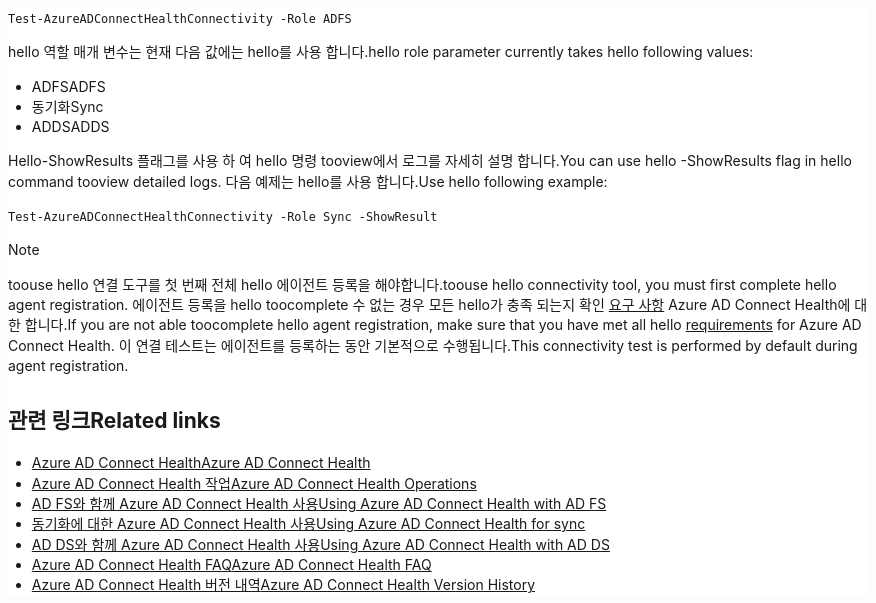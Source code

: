     Test-AzureADConnectHealthConnectivity -Role ADFS

<span data-ttu-id="a5ebd-328">hello 역할 매개 변수는 현재 다음 값에는 hello를 사용 합니다.</span><span class="sxs-lookup"><span data-stu-id="a5ebd-328">hello role parameter currently takes hello following values:</span></span>

* <span data-ttu-id="a5ebd-329">ADFS</span><span class="sxs-lookup"><span data-stu-id="a5ebd-329">ADFS</span></span>
* <span data-ttu-id="a5ebd-330">동기화</span><span class="sxs-lookup"><span data-stu-id="a5ebd-330">Sync</span></span>
* <span data-ttu-id="a5ebd-331">ADDS</span><span class="sxs-lookup"><span data-stu-id="a5ebd-331">ADDS</span></span>

<span data-ttu-id="a5ebd-332">Hello-ShowResults 플래그를 사용 하 여 hello 명령 tooview에서 로그를 자세히 설명 합니다.</span><span class="sxs-lookup"><span data-stu-id="a5ebd-332">You can use hello -ShowResults flag in hello command tooview detailed logs.</span></span> <span data-ttu-id="a5ebd-333">다음 예제는 hello를 사용 합니다.</span><span class="sxs-lookup"><span data-stu-id="a5ebd-333">Use hello following example:</span></span>

    Test-AzureADConnectHealthConnectivity -Role Sync -ShowResult

> [!NOTE]
> <span data-ttu-id="a5ebd-334">toouse hello 연결 도구를 첫 번째 전체 hello 에이전트 등록을 해야합니다.</span><span class="sxs-lookup"><span data-stu-id="a5ebd-334">toouse hello connectivity tool, you must first complete hello agent registration.</span></span> <span data-ttu-id="a5ebd-335">에이전트 등록을 hello toocomplete 수 없는 경우 모든 hello가 충족 되는지 확인 [요구 사항](active-directory-aadconnect-health-agent-install.md#requirements) Azure AD Connect Health에 대 한 합니다.</span><span class="sxs-lookup"><span data-stu-id="a5ebd-335">If you are not able toocomplete hello agent registration, make sure that you have met all hello [requirements](active-directory-aadconnect-health-agent-install.md#requirements) for Azure AD Connect Health.</span></span> <span data-ttu-id="a5ebd-336">이 연결 테스트는 에이전트를 등록하는 동안 기본적으로 수행됩니다.</span><span class="sxs-lookup"><span data-stu-id="a5ebd-336">This connectivity test is performed by default during agent registration.</span></span>
>
>

## <a name="related-links"></a><span data-ttu-id="a5ebd-337">관련 링크</span><span class="sxs-lookup"><span data-stu-id="a5ebd-337">Related links</span></span>
* [<span data-ttu-id="a5ebd-338">Azure AD Connect Health</span><span class="sxs-lookup"><span data-stu-id="a5ebd-338">Azure AD Connect Health</span></span>](active-directory-aadconnect-health.md)
* [<span data-ttu-id="a5ebd-339">Azure AD Connect Health 작업</span><span class="sxs-lookup"><span data-stu-id="a5ebd-339">Azure AD Connect Health Operations</span></span>](active-directory-aadconnect-health-operations.md)
* [<span data-ttu-id="a5ebd-340">AD FS와 함께 Azure AD Connect Health 사용</span><span class="sxs-lookup"><span data-stu-id="a5ebd-340">Using Azure AD Connect Health with AD FS</span></span>](active-directory-aadconnect-health-adfs.md)
* [<span data-ttu-id="a5ebd-341">동기화에 대한 Azure AD Connect Health 사용</span><span class="sxs-lookup"><span data-stu-id="a5ebd-341">Using Azure AD Connect Health for sync</span></span>](active-directory-aadconnect-health-sync.md)
* [<span data-ttu-id="a5ebd-342">AD DS와 함께 Azure AD Connect Health 사용</span><span class="sxs-lookup"><span data-stu-id="a5ebd-342">Using Azure AD Connect Health with AD DS</span></span>](active-directory-aadconnect-health-adds.md)
* [<span data-ttu-id="a5ebd-343">Azure AD Connect Health FAQ</span><span class="sxs-lookup"><span data-stu-id="a5ebd-343">Azure AD Connect Health FAQ</span></span>](active-directory-aadconnect-health-faq.md)
* [<span data-ttu-id="a5ebd-344">Azure AD Connect Health 버전 내역</span><span class="sxs-lookup"><span data-stu-id="a5ebd-344">Azure AD Connect Health Version History</span></span>](active-directory-aadconnect-health-version-history.md)
